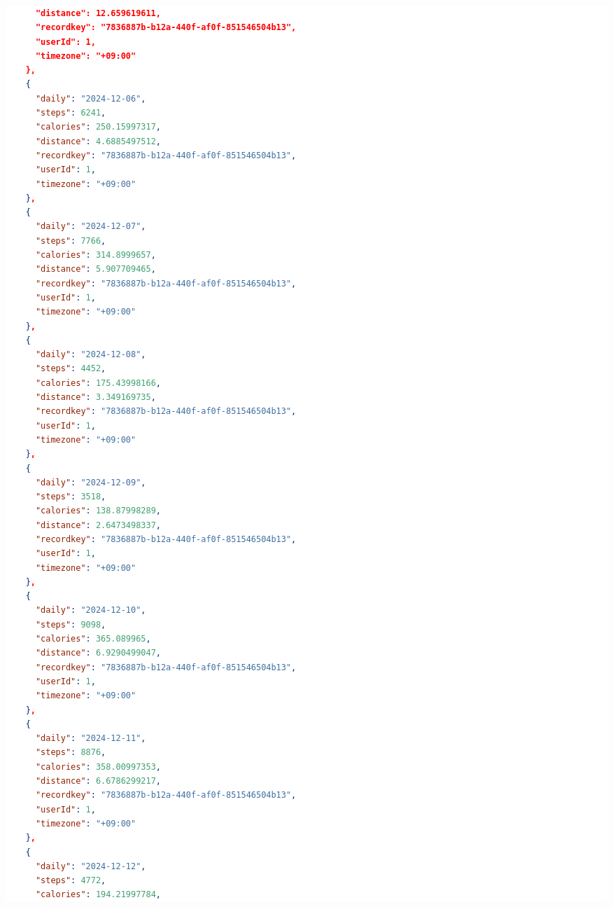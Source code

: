 ```json
      "distance": 12.659619611,
      "recordkey": "7836887b-b12a-440f-af0f-851546504b13",
      "userId": 1,
      "timezone": "+09:00"
    },
    {
      "daily": "2024-12-06",
      "steps": 6241,
      "calories": 250.15997317,
      "distance": 4.6885497512,
      "recordkey": "7836887b-b12a-440f-af0f-851546504b13",
      "userId": 1,
      "timezone": "+09:00"
    },
    {
      "daily": "2024-12-07",
      "steps": 7766,
      "calories": 314.8999657,
      "distance": 5.907709465,
      "recordkey": "7836887b-b12a-440f-af0f-851546504b13",
      "userId": 1,
      "timezone": "+09:00"
    },
    {
      "daily": "2024-12-08",
      "steps": 4452,
      "calories": 175.43998166,
      "distance": 3.349169735,
      "recordkey": "7836887b-b12a-440f-af0f-851546504b13",
      "userId": 1,
      "timezone": "+09:00"
    },
    {
      "daily": "2024-12-09",
      "steps": 3518,
      "calories": 138.87998289,
      "distance": 2.6473498337,
      "recordkey": "7836887b-b12a-440f-af0f-851546504b13",
      "userId": 1,
      "timezone": "+09:00"
    },
    {
      "daily": "2024-12-10",
      "steps": 9098,
      "calories": 365.089965,
      "distance": 6.9290499047,
      "recordkey": "7836887b-b12a-440f-af0f-851546504b13",
      "userId": 1,
      "timezone": "+09:00"
    },
    {
      "daily": "2024-12-11",
      "steps": 8876,
      "calories": 358.00997353,
      "distance": 6.6786299217,
      "recordkey": "7836887b-b12a-440f-af0f-851546504b13",
      "userId": 1,
      "timezone": "+09:00"
    },
    {
      "daily": "2024-12-12",
      "steps": 4772,
      "calories": 194.21997784,
```